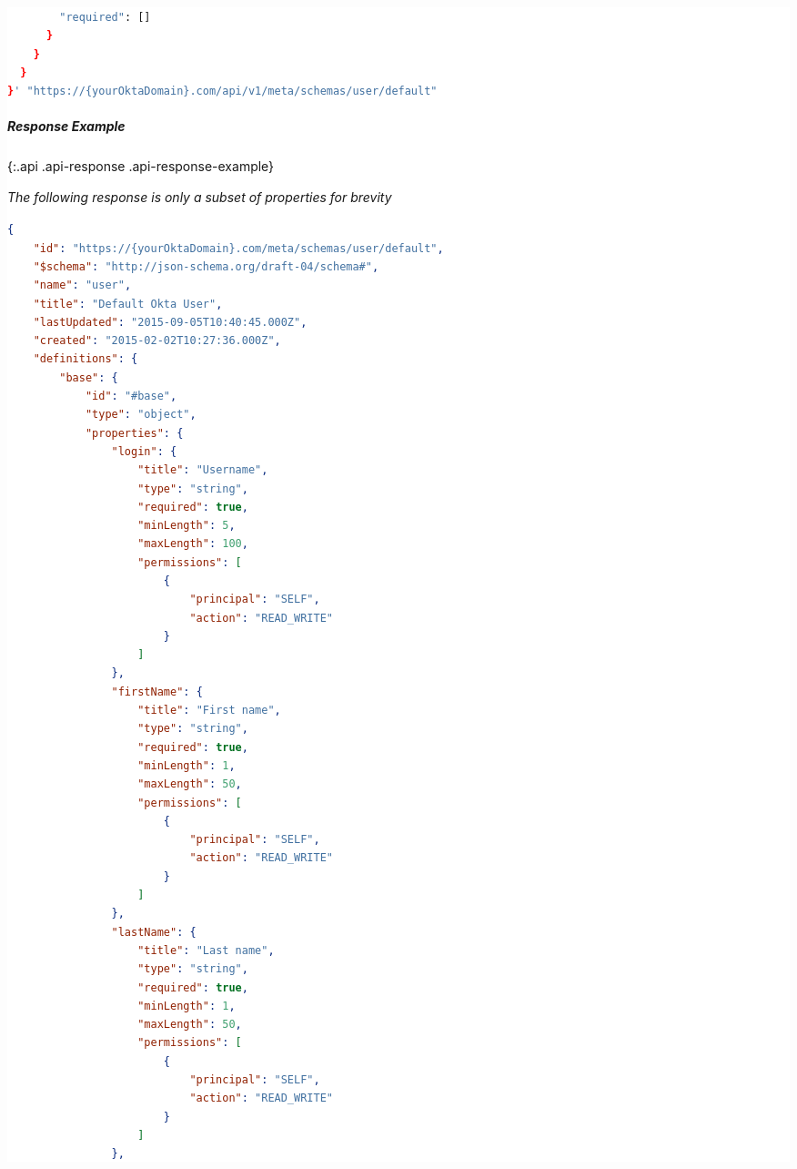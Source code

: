 ~~~sh
        "required": []
      }
    }
  }
}' "https://{yourOktaDomain}.com/api/v1/meta/schemas/user/default"
~~~

##### Response Example
{:.api .api-response .api-response-example}

*The following response is only a subset of properties for brevity*

~~~json
{
    "id": "https://{yourOktaDomain}.com/meta/schemas/user/default",
    "$schema": "http://json-schema.org/draft-04/schema#",
    "name": "user",
    "title": "Default Okta User",
    "lastUpdated": "2015-09-05T10:40:45.000Z",
    "created": "2015-02-02T10:27:36.000Z",
    "definitions": {
        "base": {
            "id": "#base",
            "type": "object",
            "properties": {
                "login": {
                    "title": "Username",
                    "type": "string",
                    "required": true,
                    "minLength": 5,
                    "maxLength": 100,
                    "permissions": [
                        {
                            "principal": "SELF",
                            "action": "READ_WRITE"
                        }
                    ]
                },
                "firstName": {
                    "title": "First name",
                    "type": "string",
                    "required": true,
                    "minLength": 1,
                    "maxLength": 50,
                    "permissions": [
                        {
                            "principal": "SELF",
                            "action": "READ_WRITE"
                        }
                    ]
                },
                "lastName": {
                    "title": "Last name",
                    "type": "string",
                    "required": true,
                    "minLength": 1,
                    "maxLength": 50,
                    "permissions": [
                        {
                            "principal": "SELF",
                            "action": "READ_WRITE"
                        }
                    ]
                },
~~~
